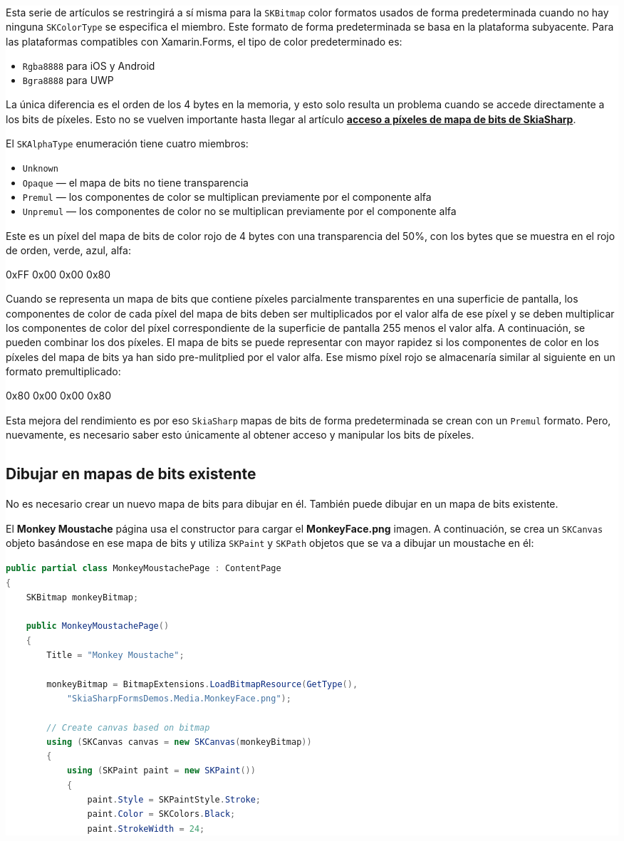 Esta serie de artículos se restringirá a sí misma para la `SKBitmap` color formatos usados de forma predeterminada cuando no hay ninguna `SKColorType` se especifica el miembro. Este formato de forma predeterminada se basa en la plataforma subyacente. Para las plataformas compatibles con Xamarin.Forms, el tipo de color predeterminado es:

- `Rgba8888` para iOS y Android
- `Bgra8888` para UWP

La única diferencia es el orden de los 4 bytes en la memoria, y esto solo resulta un problema cuando se accede directamente a los bits de píxeles. Esto no se vuelven importante hasta llegar al artículo [ **acceso a píxeles de mapa de bits de SkiaSharp**](pixel-bits.md).

El `SKAlphaType` enumeración tiene cuatro miembros:

- `Unknown`
- `Opaque` &mdash; el mapa de bits no tiene transparencia
- `Premul` &mdash; los componentes de color se multiplican previamente por el componente alfa
- `Unpremul` &mdash; los componentes de color no se multiplican previamente por el componente alfa

Este es un píxel del mapa de bits de color rojo de 4 bytes con una transparencia del 50%, con los bytes que se muestra en el rojo de orden, verde, azul, alfa:

0xFF 0x00 0x00 0x80

Cuando se representa un mapa de bits que contiene píxeles parcialmente transparentes en una superficie de pantalla, los componentes de color de cada píxel del mapa de bits deben ser multiplicados por el valor alfa de ese píxel y se deben multiplicar los componentes de color del píxel correspondiente de la superficie de pantalla 255 menos el valor alfa. A continuación, se pueden combinar los dos píxeles. El mapa de bits se puede representar con mayor rapidez si los componentes de color en los píxeles del mapa de bits ya han sido pre-mulitplied por el valor alfa. Ese mismo píxel rojo se almacenaría similar al siguiente en un formato premultiplicado:

0x80 0x00 0x00 0x80

Esta mejora del rendimiento es por eso `SkiaSharp` mapas de bits de forma predeterminada se crean con un `Premul` formato. Pero, nuevamente, es necesario saber esto únicamente al obtener acceso y manipular los bits de píxeles.

## <a name="drawing-on-existing-bitmaps"></a>Dibujar en mapas de bits existente

No es necesario crear un nuevo mapa de bits para dibujar en él. También puede dibujar en un mapa de bits existente. 

El **Monkey Moustache** página usa el constructor para cargar el **MonkeyFace.png** imagen. A continuación, se crea un `SKCanvas` objeto basándose en ese mapa de bits y utiliza `SKPaint` y `SKPath` objetos que se va a dibujar un moustache en él:

```csharp
public partial class MonkeyMoustachePage : ContentPage
{
    SKBitmap monkeyBitmap;

    public MonkeyMoustachePage()
    {
        Title = "Monkey Moustache";

        monkeyBitmap = BitmapExtensions.LoadBitmapResource(GetType(),
            "SkiaSharpFormsDemos.Media.MonkeyFace.png");

        // Create canvas based on bitmap
        using (SKCanvas canvas = new SKCanvas(monkeyBitmap))
        {
            using (SKPaint paint = new SKPaint())
            {
                paint.Style = SKPaintStyle.Stroke;
                paint.Color = SKColors.Black;
                paint.StrokeWidth = 24;
```